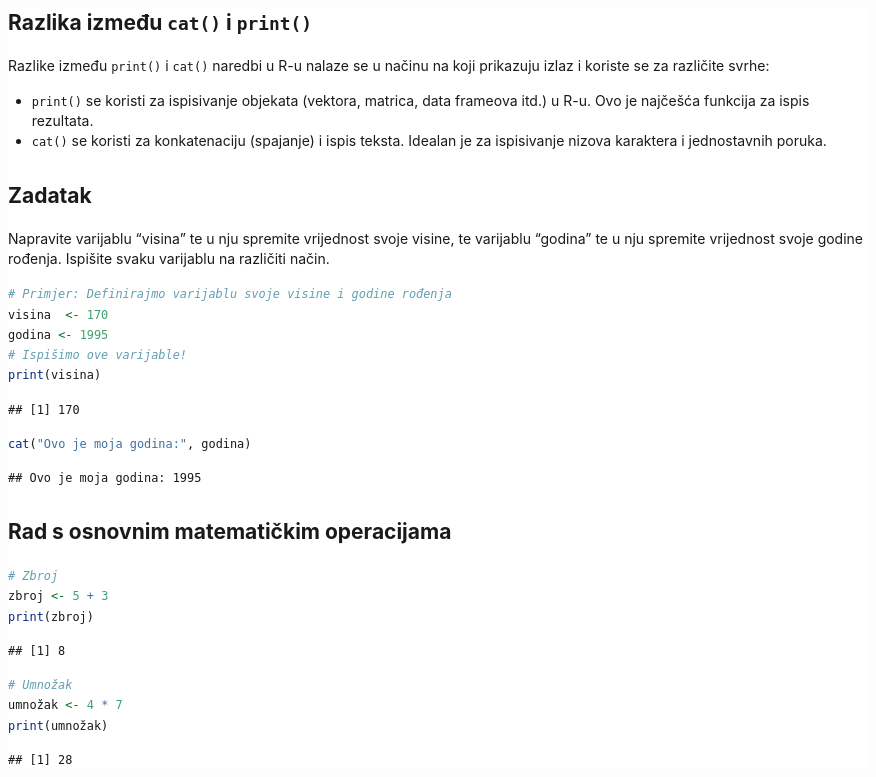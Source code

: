 ## Razlika između <code>cat()</code> i <code>print()</code>

Razlike između <code>print()</code> i <code>cat()</code> naredbi u R-u
nalaze se u načinu na koji prikazuju izlaz i koriste se za različite
svrhe:

- <code>print()</code> se koristi za ispisivanje objekata (vektora,
  matrica, data frameova itd.) u R-u. Ovo je najčešća funkcija za ispis
  rezultata.
- <code>cat()</code> se koristi za konkatenaciju (spajanje) i ispis
  teksta. Idealan je za ispisivanje nizova karaktera i jednostavnih
  poruka.

## Zadatak

Napravite varijablu “visina” te u nju spremite vrijednost svoje visine,
te varijablu “godina” te u nju spremite vrijednost svoje godine rođenja.
Ispišite svaku varijablu na različiti način.

``` r
# Primjer: Definirajmo varijablu svoje visine i godine rođenja
visina  <- 170
godina <- 1995
# Ispišimo ove varijable!
print(visina)
```

    ## [1] 170

``` r
cat("Ovo je moja godina:", godina)
```

    ## Ovo je moja godina: 1995

## Rad s osnovnim matematičkim operacijama

``` r
# Zbroj
zbroj <- 5 + 3
print(zbroj)
```

    ## [1] 8

``` r
# Umnožak
umnožak <- 4 * 7
print(umnožak)
```

    ## [1] 28
